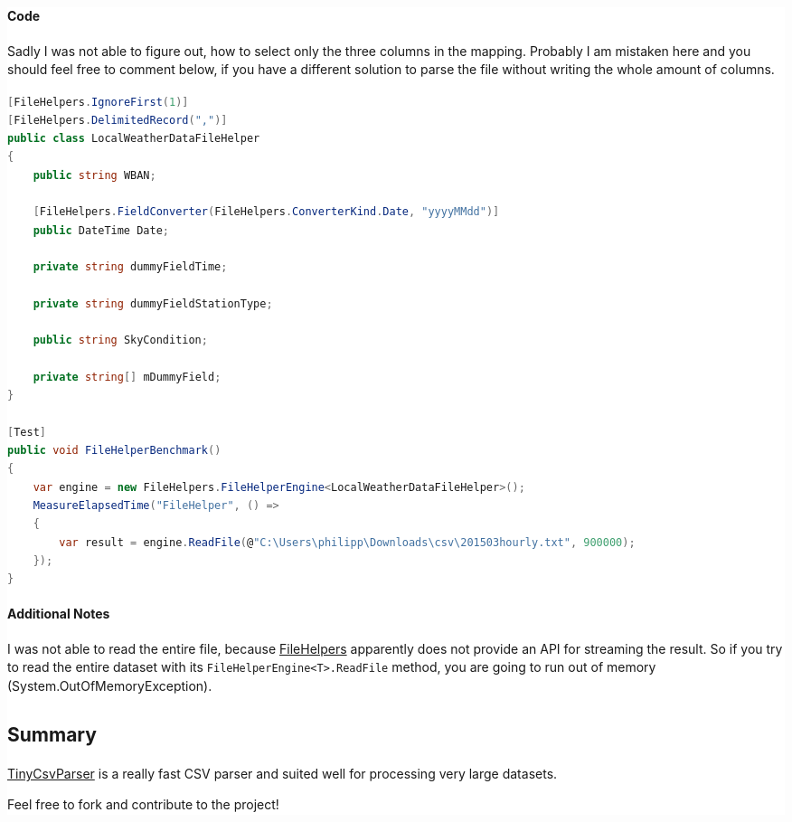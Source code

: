 #### Code ####

Sadly I was not able to figure out, how to select only the three columns in the mapping. Probably I am 
mistaken here and you should feel free to comment below, if you have a different solution to parse the 
file without writing the whole amount of columns.

```csharp
[FileHelpers.IgnoreFirst(1)] 
[FileHelpers.DelimitedRecord(",")]
public class LocalWeatherDataFileHelper
{
    public string WBAN;

    [FileHelpers.FieldConverter(FileHelpers.ConverterKind.Date, "yyyyMMdd")]
    public DateTime Date;

    private string dummyFieldTime;

    private string dummyFieldStationType;

    public string SkyCondition;

    private string[] mDummyField;
}

[Test]
public void FileHelperBenchmark()
{
    var engine = new FileHelpers.FileHelperEngine<LocalWeatherDataFileHelper>();
    MeasureElapsedTime("FileHelper", () =>
    {
        var result = engine.ReadFile(@"C:\Users\philipp\Downloads\csv\201503hourly.txt", 900000);
    });
}
```

#### Additional Notes ####

I was not able to read the entire file, because [FileHelpers] apparently does not provide an API for 
streaming the result. So if you try to read the entire dataset with its ``FileHelperEngine<T>.ReadFile`` 
method, you are going to run out of memory (System.OutOfMemoryException). 

## Summary ##

[TinyCsvParser] is a really fast CSV parser and suited well for processing very large datasets.

Feel free to fork and contribute to the project!

[FluentValidation]: https://github.com/JeremySkinner/FluentValidation
[CsvHelper]: https://github.com/JoshClose/CsvHelper
[FileHelpers]: http://www.filehelpers.net
[TinyCsvParser]: https://github.com/bytefish/TinyCsvParser
[NUnit]: http://www.nunit.org
[MIT License]: https://opensource.org/licenses/MIT